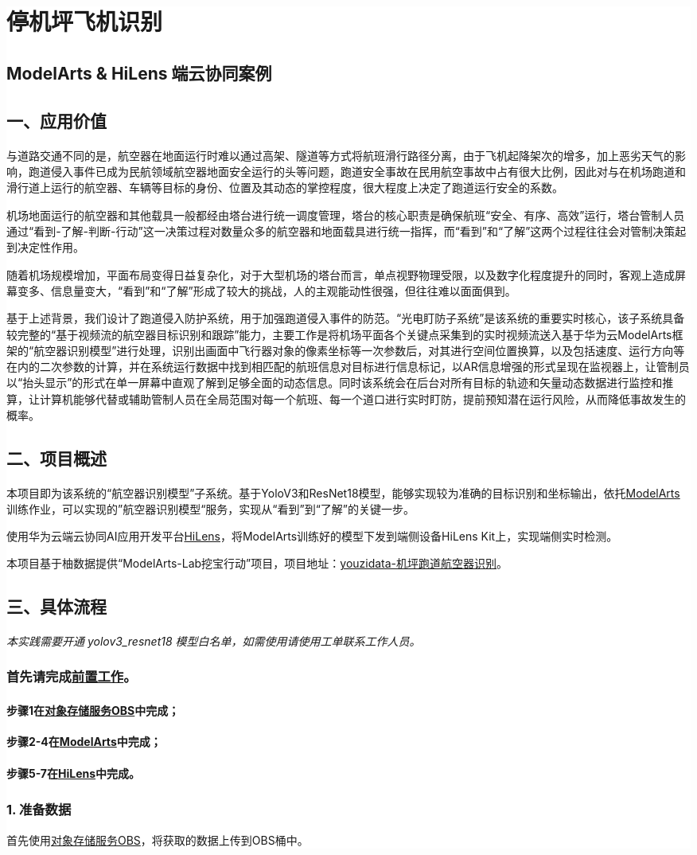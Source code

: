 # 停机坪飞机识别

## ModelArts & HiLens 端云协同案例

## 一、应用价值

与道路交通不同的是，航空器在地面运行时难以通过高架、隧道等方式将航班滑行路径分离，由于飞机起降架次的增多，加上恶劣天气的影响，跑道侵入事件已成为民航领域航空器地面安全运行的头等问题，跑道安全事故在民用航空事故中占有很大比例，因此对与在机场跑道和滑行道上运行的航空器、车辆等目标的身份、位置及其动态的掌控程度，很大程度上决定了跑道运行安全的系数。

机场地面运行的航空器和其他载具一般都经由塔台进行统一调度管理，塔台的核心职责是确保航班“安全、有序、高效”运行，塔台管制人员通过“看到-了解-判断-行动”这一决策过程对数量众多的航空器和地面载具进行统一指挥，而“看到”和“了解”这两个过程往往会对管制决策起到决定性作用。

随着机场规模增加，平面布局变得日益复杂化，对于大型机场的塔台而言，单点视野物理受限，以及数字化程度提升的同时，客观上造成屏幕变多、信息量变大，“看到”和“了解”形成了较大的挑战，人的主观能动性很强，但往往难以面面俱到。

基于上述背景，我们设计了跑道侵入防护系统，用于加强跑道侵入事件的防范。“光电盯防子系统”是该系统的重要实时核心，该子系统具备较完整的“基于视频流的航空器目标识别和跟踪”能力，主要工作是将机场平面各个关键点采集到的实时视频流送入基于华为云ModelArts框架的“航空器识别模型”进行处理，识别出画面中飞行器对象的像素坐标等一次参数后，对其进行空间位置换算，以及包括速度、运行方向等在内的二次参数的计算，并在系统运行数据中找到相匹配的航班信息对目标进行信息标记，以AR信息增强的形式呈现在监视器上，让管制员以“抬头显示”的形式在单一屏幕中直观了解到足够全面的动态信息。同时该系统会在后台对所有目标的轨迹和矢量动态数据进行监控和推算，让计算机能够代替或辅助管制人员在全局范围对每一个航班、每一个道口进行实时盯防，提前预知潜在运行风险，从而降低事故发生的概率。

## 二、项目概述

本项目即为该系统的“航空器识别模型”子系统。基于YoloV3和ResNet18模型，能够实现较为准确的目标识别和坐标输出，依托[ModelArts](https://www.huaweicloud.com/product/modelarts.html)训练作业，可以实现的”航空器识别模型“服务，实现从“看到”到“了解”的关键一步。

使用华为云端云协同AI应用开发平台[HiLens](https://www.huaweicloud.com/product/hilens.html)，将ModelArts训练好的模型下发到端侧设备HiLens Kit上，实现端侧实时检测。

本项目基于柚数据提供“ModelArts-Lab挖宝行动”项目，项目地址：[youzidata-机坪跑道航空器识别](https://github.com/huaweicloud/ModelArts-Lab/tree/master/contrib/0.%E6%8C%96%E5%AE%9D%E8%A1%8C%E5%8A%A8/youzidata-%E6%9C%BA%E5%9D%AA%E8%B7%91%E9%81%93%E8%88%AA%E7%A9%BA%E5%99%A8%E8%AF%86%E5%88%AB)。

## 三、具体流程

*本实践需要开通 yolov3_resnet18 模型白名单，如需使用请使用工单联系工作人员。*

### 首先请完成[前置工作](https://github.com/huaweicloud/ModelArts-Lab/tree/master/HiLens/%E5%89%8D%E7%BD%AE%E5%B7%A5%E4%BD%9C)。

#### 步骤1在[对象存储服务OBS](https://www.huaweicloud.com/product/obs.html)中完成；

#### 步骤2-4在[ModelArts](https://www.huaweicloud.com/product/modelarts.html)中完成；

#### 步骤5-7在[HiLens](https://www.huaweicloud.com/product/hilens.html)中完成。

### 1. 准备数据

首先使用[对象存储服务OBS](https://www.huaweicloud.com/product/obs.html)，将获取的数据上传到OBS桶中。
